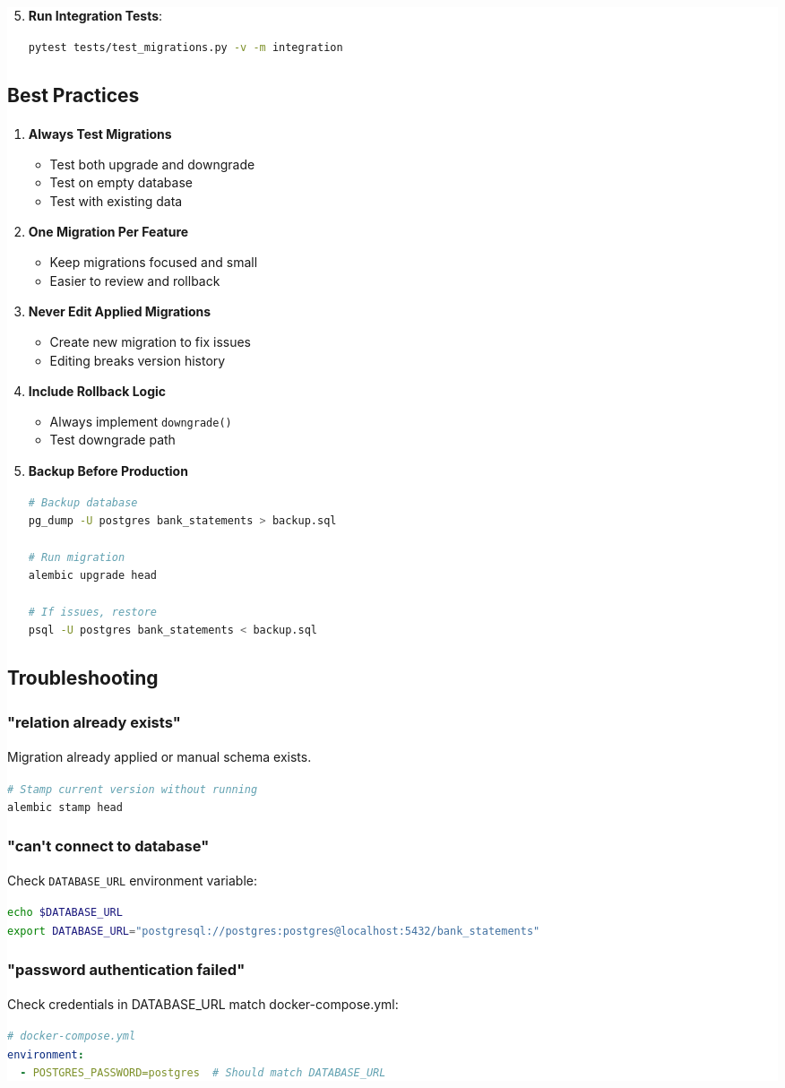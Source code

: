 5. **Run Integration Tests**:
   ```bash
   pytest tests/test_migrations.py -v -m integration
   ```

## Best Practices

1. **Always Test Migrations**
   - Test both upgrade and downgrade
   - Test on empty database
   - Test with existing data

2. **One Migration Per Feature**
   - Keep migrations focused and small
   - Easier to review and rollback

3. **Never Edit Applied Migrations**
   - Create new migration to fix issues
   - Editing breaks version history

4. **Include Rollback Logic**
   - Always implement `downgrade()`
   - Test downgrade path

5. **Backup Before Production**
   ```bash
   # Backup database
   pg_dump -U postgres bank_statements > backup.sql
   
   # Run migration
   alembic upgrade head
   
   # If issues, restore
   psql -U postgres bank_statements < backup.sql
   ```

## Troubleshooting

### "relation already exists"
Migration already applied or manual schema exists.
```bash
# Stamp current version without running
alembic stamp head
```

### "can't connect to database"
Check `DATABASE_URL` environment variable:
```bash
echo $DATABASE_URL
export DATABASE_URL="postgresql://postgres:postgres@localhost:5432/bank_statements"
```

### "password authentication failed"
Check credentials in DATABASE_URL match docker-compose.yml:
```yaml
# docker-compose.yml
environment:
  - POSTGRES_PASSWORD=postgres  # Should match DATABASE_URL
```
